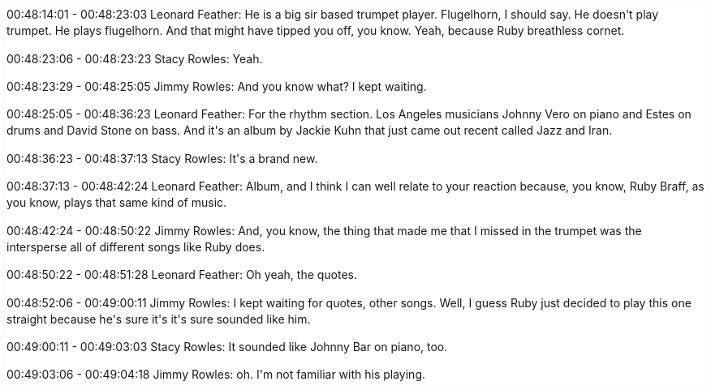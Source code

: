 
00:48:14:01 - 00:48:23:03
Leonard Feather:
He is a big sir based trumpet player. Flugelhorn, I should say. He doesn't play trumpet. He plays flugelhorn. And that might have tipped you off, you know. Yeah, because Ruby breathless cornet.


00:48:23:06 - 00:48:23:23
Stacy Rowles:
Yeah.


00:48:23:29 - 00:48:25:05
Jimmy Rowles:
And you know what? I kept waiting.


00:48:25:05 - 00:48:36:23
Leonard Feather:
For the rhythm section. Los Angeles musicians Johnny Vero on piano and Estes on drums and David Stone on bass. And it's an album by Jackie Kuhn that just came out recent called Jazz and Iran.


00:48:36:23 - 00:48:37:13
Stacy Rowles:
It's a brand new.


00:48:37:13 - 00:48:42:24
Leonard Feather:
Album, and I think I can well relate to your reaction because, you know, Ruby Braff, as you know, plays that same kind of music.


00:48:42:24 - 00:48:50:22
Jimmy Rowles:
And, you know, the thing that made me that I missed in the trumpet was the intersperse all of different songs like Ruby does.


00:48:50:22 - 00:48:51:28
Leonard Feather:
Oh yeah, the quotes.


00:48:52:06 - 00:49:00:11
Jimmy Rowles:
I kept waiting for quotes, other songs. Well, I guess Ruby just decided to play this one straight because he's sure it's it's sure sounded like him.


00:49:00:11 - 00:49:03:03
Stacy Rowles:
It sounded like Johnny Bar on piano, too.


00:49:03:06 - 00:49:04:18
Jimmy Rowles:
oh. I'm not familiar with his playing.

